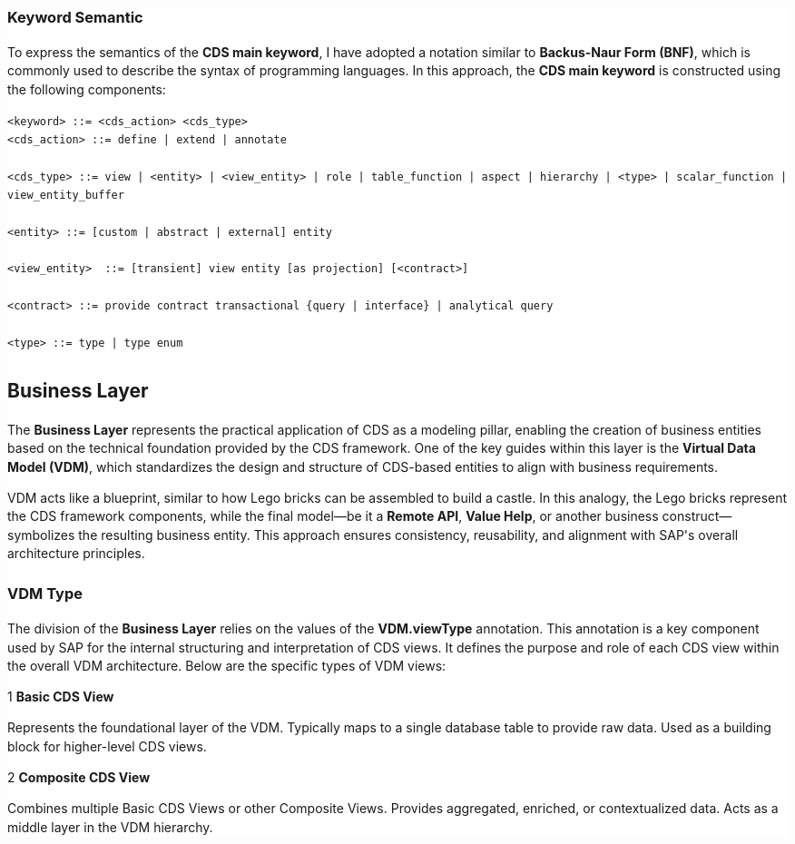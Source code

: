 ### Keyword Semantic

To express the semantics of the **CDS main keyword**, I have adopted a notation similar to **Backus-Naur Form (BNF)**, which is commonly used to describe the syntax of programming languages. In this approach, the **CDS main keyword** is constructed using the following components:

```EBNF
<keyword> ::= <cds_action> <cds_type>
<cds_action> ::= define | extend | annotate

<cds_type> ::= view | <entity> | <view_entity> | role | table_function | aspect | hierarchy | <type> | scalar_function | view_entity_buffer

<entity> ::= [custom | abstract | external] entity

<view_entity>  ::= [transient] view entity [as projection] [<contract>]

<contract> ::= provide contract transactional {query | interface} | analytical query

<type> ::= type | type enum
```

## Business Layer

The **Business Layer** represents the practical application of CDS as a modeling pillar, enabling the creation of business entities based on the technical foundation provided by the CDS framework. One of the key guides within this layer is the **Virtual Data Model (VDM)**, which standardizes the design and structure of CDS-based entities to align with business requirements.

VDM acts like a blueprint, similar to how Lego bricks can be assembled to build a castle. In this analogy, the Lego bricks represent the CDS framework components, while the final model—be it a **Remote API**, **Value Help**, or another business construct—symbolizes the resulting business entity. This approach ensures consistency, reusability, and alignment with SAP's overall architecture principles.

### VDM Type

The division of the **Business Layer** relies on the values of the **VDM.viewType** annotation. This annotation is a key component used by SAP for the internal structuring and interpretation of CDS views. It defines the purpose and role of each CDS view within the overall VDM architecture. Below are the specific types of VDM views:

1 **Basic CDS View**<br>

Represents the foundational layer of the VDM.
Typically maps to a single database table to provide raw data.
Used as a building block for higher-level CDS views.

2 **Composite CDS View**<br>

Combines multiple Basic CDS Views or other Composite Views.
Provides aggregated, enriched, or contextualized data.
Acts as a middle layer in the VDM hierarchy.
